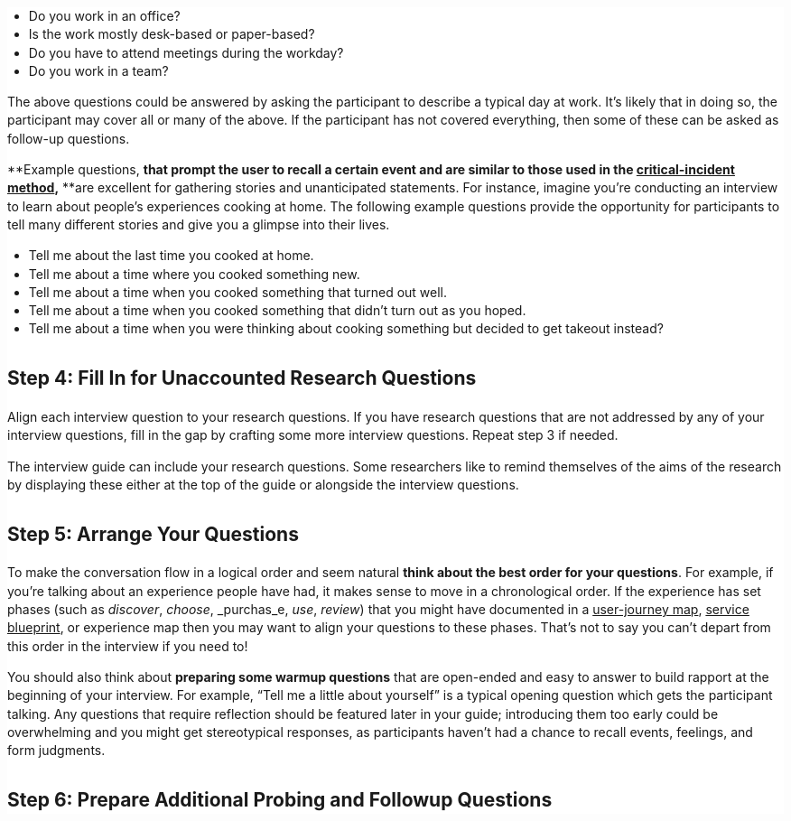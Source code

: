 * Do you work in an office?
* Is the work mostly desk-based or paper-based?
* Do you have to attend meetings during the workday?
* Do you work in a team?

The above questions could be answered by asking the participant to describe a typical day at work. It’s likely that in doing so, the participant may cover all or many of the above. If the participant has not covered everything, then some of these can be asked as follow-up questions.

**Example questions, **that prompt the user to recall a certain event and are similar to those used in the [critical-incident method](https://www.nngroup.com/articles/critical-incident-technique/),** **are excellent for gathering stories and unanticipated statements. For instance, imagine you’re conducting an interview to learn about people’s experiences cooking at home. The following example questions provide the opportunity for participants to tell many different stories and give you a glimpse into their lives.

* Tell me about the last time you cooked at home.
* Tell me about a time where you cooked something new.
* Tell me about a time when you cooked something that turned out well.
* Tell me about a time when you cooked something that didn’t turn out as you hoped.
* Tell me about a time when you were thinking about cooking something but decided to get takeout instead?

## Step 4: Fill In for Unaccounted Research Questions

Align each interview question to your research questions. If you have research questions that are not addressed by any of your interview questions, fill in the gap by crafting some more interview questions. Repeat step 3 if needed.

The interview guide can include your research questions. Some researchers like to remind themselves of the aims of the research by displaying these either at the top of the guide or alongside the interview questions.

## Step 5: Arrange Your Questions

To make the conversation flow in a logical order and seem natural **think about the best order for your questions**. For example, if you’re talking about an experience people have had, it makes sense to move in a chronological order. If the experience has set phases (such as _discover_, _choose_, _purchas_e, _use_, _review_) that you might have documented in a [user-journey map](https://www.nngroup.com/articles/journey-mapping-101/), [service blueprint](https://www.nngroup.com/articles/service-blueprints-definition/), or experience map then you may want to align your questions to these phases. That’s not to say you can’t depart from this order in the interview if you need to!

You should also think about **preparing some warmup questions** that are open-ended and easy to answer to build rapport at the beginning of your interview. For example, “Tell me a little about yourself” is a typical opening question which gets the participant talking. Any questions that require reflection should be featured later in your guide; introducing them too early could be overwhelming and you might get stereotypical responses, as participants haven’t had a chance to recall events, feelings, and form judgments.

## Step 6: Prepare Additional Probing and Followup Questions
